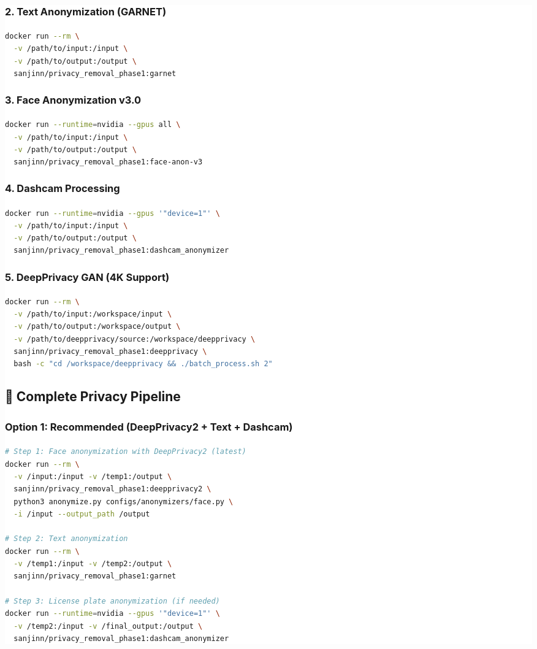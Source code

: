### 2. Text Anonymization (GARNET)
```bash
docker run --rm \
  -v /path/to/input:/input \
  -v /path/to/output:/output \
  sanjinn/privacy_removal_phase1:garnet
```

### 3. Face Anonymization v3.0
```bash
docker run --runtime=nvidia --gpus all \
  -v /path/to/input:/input \
  -v /path/to/output:/output \
  sanjinn/privacy_removal_phase1:face-anon-v3
```

### 4. Dashcam Processing
```bash
docker run --runtime=nvidia --gpus '"device=1"' \
  -v /path/to/input:/input \
  -v /path/to/output:/output \
  sanjinn/privacy_removal_phase1:dashcam_anonymizer
```

### 5. DeepPrivacy GAN (4K Support)
```bash
docker run --rm \
  -v /path/to/input:/workspace/input \
  -v /path/to/output:/workspace/output \
  -v /path/to/deepprivacy/source:/workspace/deepprivacy \
  sanjinn/privacy_removal_phase1:deepprivacy \
  bash -c "cd /workspace/deepprivacy && ./batch_process.sh 2"
```

## 🔄 Complete Privacy Pipeline

### Option 1: Recommended (DeepPrivacy2 + Text + Dashcam)
```bash
# Step 1: Face anonymization with DeepPrivacy2 (latest)
docker run --rm \
  -v /input:/input -v /temp1:/output \
  sanjinn/privacy_removal_phase1:deepprivacy2 \
  python3 anonymize.py configs/anonymizers/face.py \
  -i /input --output_path /output

# Step 2: Text anonymization
docker run --rm \
  -v /temp1:/input -v /temp2:/output \
  sanjinn/privacy_removal_phase1:garnet

# Step 3: License plate anonymization (if needed)
docker run --runtime=nvidia --gpus '"device=1"' \
  -v /temp2:/input -v /final_output:/output \
  sanjinn/privacy_removal_phase1:dashcam_anonymizer
```
